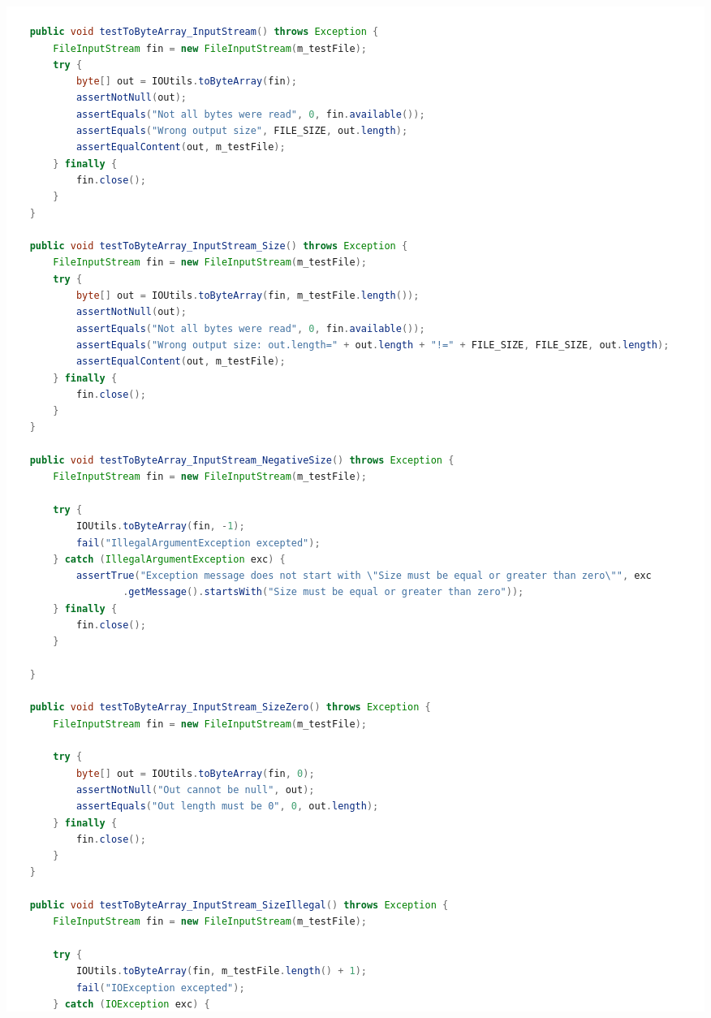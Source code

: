 ```java
    
    public void testToByteArray_InputStream() throws Exception {
        FileInputStream fin = new FileInputStream(m_testFile);
        try {
            byte[] out = IOUtils.toByteArray(fin);
            assertNotNull(out);
            assertEquals("Not all bytes were read", 0, fin.available());
            assertEquals("Wrong output size", FILE_SIZE, out.length);
            assertEqualContent(out, m_testFile);
        } finally {
            fin.close();
        }
    }

    public void testToByteArray_InputStream_Size() throws Exception {
        FileInputStream fin = new FileInputStream(m_testFile);
        try {
            byte[] out = IOUtils.toByteArray(fin, m_testFile.length());
            assertNotNull(out);
            assertEquals("Not all bytes were read", 0, fin.available());
            assertEquals("Wrong output size: out.length=" + out.length + "!=" + FILE_SIZE, FILE_SIZE, out.length);
            assertEqualContent(out, m_testFile);
        } finally {
            fin.close();
        }
    }

    public void testToByteArray_InputStream_NegativeSize() throws Exception {
        FileInputStream fin = new FileInputStream(m_testFile);

        try {
            IOUtils.toByteArray(fin, -1);
            fail("IllegalArgumentException excepted");
        } catch (IllegalArgumentException exc) {
            assertTrue("Exception message does not start with \"Size must be equal or greater than zero\"", exc
                    .getMessage().startsWith("Size must be equal or greater than zero"));
        } finally {
            fin.close();
        }

    }

    public void testToByteArray_InputStream_SizeZero() throws Exception {
        FileInputStream fin = new FileInputStream(m_testFile);

        try {
            byte[] out = IOUtils.toByteArray(fin, 0);
            assertNotNull("Out cannot be null", out);
            assertEquals("Out length must be 0", 0, out.length);
        } finally {
            fin.close();
        }
    }

    public void testToByteArray_InputStream_SizeIllegal() throws Exception {
        FileInputStream fin = new FileInputStream(m_testFile);

        try {
            IOUtils.toByteArray(fin, m_testFile.length() + 1);
            fail("IOException excepted");
        } catch (IOException exc) {
```